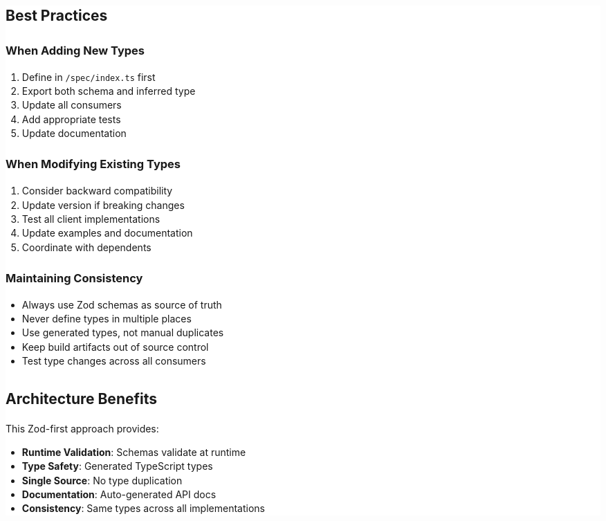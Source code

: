 ## Best Practices

### When Adding New Types
1. Define in `/spec/index.ts` first
2. Export both schema and inferred type
3. Update all consumers
4. Add appropriate tests
5. Update documentation

### When Modifying Existing Types
1. Consider backward compatibility
2. Update version if breaking changes
3. Test all client implementations
4. Update examples and documentation
5. Coordinate with dependents

### Maintaining Consistency
- Always use Zod schemas as source of truth
- Never define types in multiple places
- Use generated types, not manual duplicates
- Keep build artifacts out of source control
- Test type changes across all consumers

## Architecture Benefits

This Zod-first approach provides:
- **Runtime Validation**: Schemas validate at runtime
- **Type Safety**: Generated TypeScript types
- **Single Source**: No type duplication
- **Documentation**: Auto-generated API docs
- **Consistency**: Same types across all implementations
